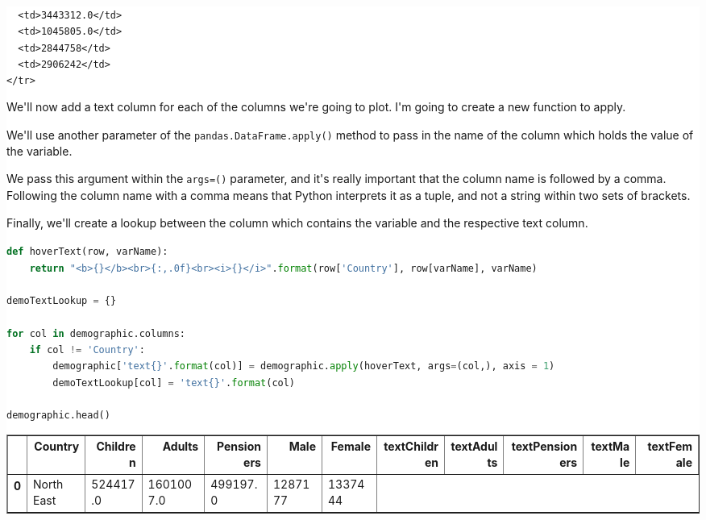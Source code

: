       <td>3443312.0</td>
      <td>1045805.0</td>
      <td>2844758</td>
      <td>2906242</td>
    </tr>
  </tbody>
</table>
</div>



We'll now add a text column for each of the columns we're going to plot. I'm going to create a new function to apply. 

We'll use another parameter of the <code>pandas.DataFrame.apply()</code> method to pass in the name of the column which holds the value of the variable.

We pass this argument within the <code>args=()</code> parameter, and it's really important that the column name is followed by a comma. Following the column name with a comma means that Python interprets it as a tuple, and not a string within two sets of brackets.

Finally, we'll create a lookup between the column which contains the variable and the respective text column.


```python
def hoverText(row, varName):
    return "<b>{}</b><br>{:,.0f}<br><i>{}</i>".format(row['Country'], row[varName], varName)

demoTextLookup = {}

for col in demographic.columns:
    if col != 'Country':
        demographic['text{}'.format(col)] = demographic.apply(hoverText, args=(col,), axis = 1)
        demoTextLookup[col] = 'text{}'.format(col)

demographic.head()
```




<div>
<table border="1" class="dataframe">
  <thead>
    <tr style="text-align: right;">
      <th></th>
      <th>Country</th>
      <th>Children</th>
      <th>Adults</th>
      <th>Pensioners</th>
      <th>Male</th>
      <th>Female</th>
      <th>textChildren</th>
      <th>textAdults</th>
      <th>textPensioners</th>
      <th>textMale</th>
      <th>textFemale</th>
    </tr>
  </thead>
  <tbody>
    <tr>
      <th>0</th>
      <td>North East</td>
      <td>524417.0</td>
      <td>1601007.0</td>
      <td>499197.0</td>
      <td>1287177</td>
      <td>1337444</td>